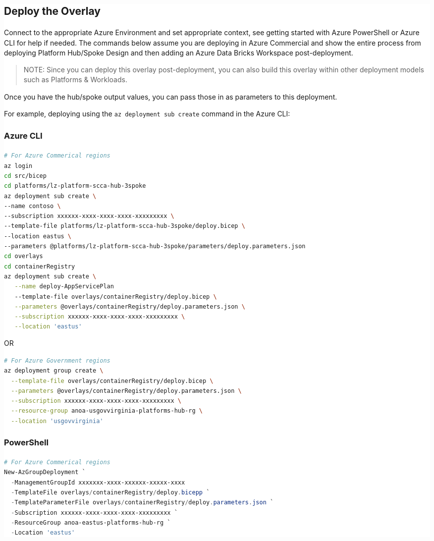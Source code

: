 ## Deploy the Overlay

Connect to the appropriate Azure Environment and set appropriate context, see getting started with Azure PowerShell or Azure CLI for help if needed. The commands below assume you are deploying in Azure Commercial and show the entire process from deploying Platform Hub/Spoke Design and then adding an Azure Data Bricks Workspace post-deployment.

> NOTE: Since you can deploy this overlay post-deployment, you can also build this overlay within other deployment models such as Platforms & Workloads.

Once you have the hub/spoke output values, you can pass those in as parameters to this deployment.

For example, deploying using the `az deployment sub create` command in the Azure CLI:

### Azure CLI

```bash
# For Azure Commerical regions
az login
cd src/bicep
cd platforms/lz-platform-scca-hub-3spoke
az deployment sub create \ 
--name contoso \
--subscription xxxxxx-xxxx-xxxx-xxxx-xxxxxxxxx \
--template-file platforms/lz-platform-scca-hub-3spoke/deploy.bicep \
--location eastus \
--parameters @platforms/lz-platform-scca-hub-3spoke/parameters/deploy.parameters.json
cd overlays
cd containerRegistry
az deployment sub create \
   --name deploy-AppServicePlan
   --template-file overlays/containerRegistry/deploy.bicep \
   --parameters @overlays/containerRegistry/deploy.parameters.json \
   --subscription xxxxxx-xxxx-xxxx-xxxx-xxxxxxxxx \
   --location 'eastus'
```

OR

```bash
# For Azure Government regions
az deployment group create \
  --template-file overlays/containerRegistry/deploy.bicep \
  --parameters @overlays/containerRegistry/deploy.parameters.json \
  --subscription xxxxxx-xxxx-xxxx-xxxx-xxxxxxxxx \
  --resource-group anoa-usgovvirginia-platforms-hub-rg \
  --location 'usgovvirginia'
```

### PowerShell

```powershell
# For Azure Commerical regions
New-AzGroupDeployment `
  -ManagementGroupId xxxxxxx-xxxx-xxxxxx-xxxxx-xxxx
  -TemplateFile overlays/containerRegistry/deploy.bicepp `
  -TemplateParameterFile overlays/containerRegistry/deploy.parameters.json `
  -Subscription xxxxxx-xxxx-xxxx-xxxx-xxxxxxxxx `
  -ResourceGroup anoa-eastus-platforms-hub-rg `
  -Location 'eastus'
```
